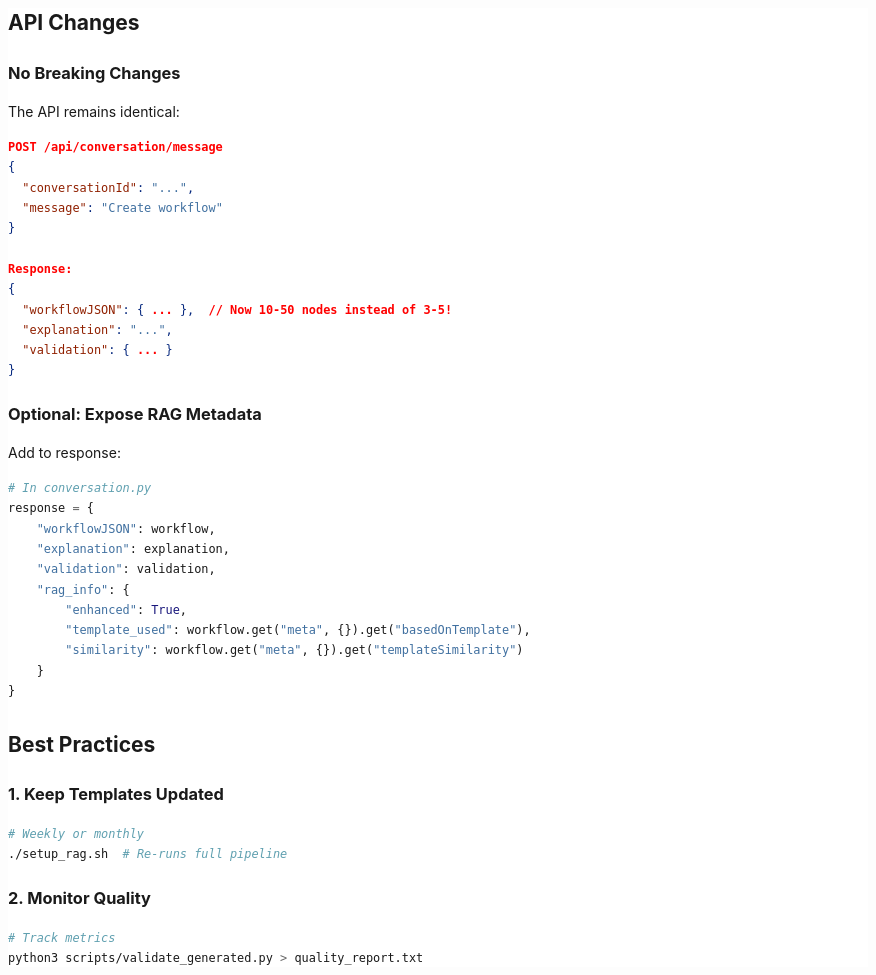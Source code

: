 ## API Changes

### No Breaking Changes

The API remains identical:

```json
POST /api/conversation/message
{
  "conversationId": "...",
  "message": "Create workflow"
}

Response:
{
  "workflowJSON": { ... },  // Now 10-50 nodes instead of 3-5!
  "explanation": "...",
  "validation": { ... }
}
```

### Optional: Expose RAG Metadata

Add to response:

```python
# In conversation.py
response = {
    "workflowJSON": workflow,
    "explanation": explanation,
    "validation": validation,
    "rag_info": {
        "enhanced": True,
        "template_used": workflow.get("meta", {}).get("basedOnTemplate"),
        "similarity": workflow.get("meta", {}).get("templateSimilarity")
    }
}
```

## Best Practices

### 1. Keep Templates Updated
```bash
# Weekly or monthly
./setup_rag.sh  # Re-runs full pipeline
```

### 2. Monitor Quality
```bash
# Track metrics
python3 scripts/validate_generated.py > quality_report.txt
```

